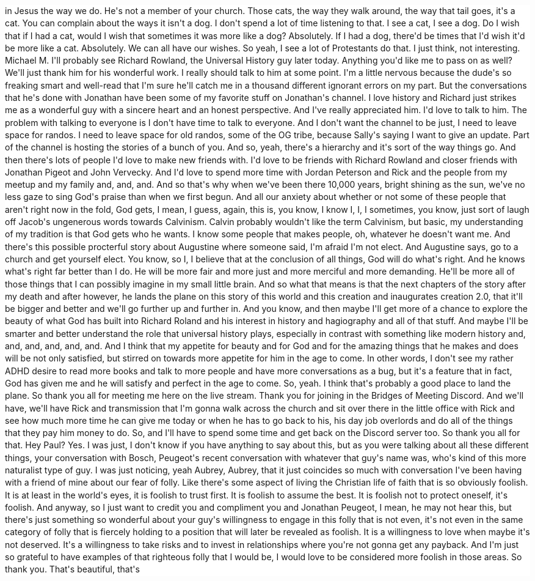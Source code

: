 in Jesus the way we do. He's not a member of your church. Those cats, the way they walk around, the way that tail goes, it's a cat. You can complain about the ways it isn't a dog. I don't spend a lot of time listening to that. I see a cat, I see a dog. Do I wish that if I had a cat, would I wish that sometimes it was more like a dog? Absolutely. If I had a dog, there'd be times that I'd wish it'd be more like a cat. Absolutely. We can all have our wishes. So yeah, I see a lot of Protestants do that. I just think, not interesting. Michael M. I'll probably see Richard Rowland, the Universal History guy later today. Anything you'd like me to pass on as well? We'll just thank him for his wonderful work. I really should talk to him at some point. I'm a little nervous because the dude's so freaking smart and well-read that I'm sure he'll catch me in a thousand different ignorant errors on my part. But the conversations that he's done with Jonathan have been some of my favorite stuff on Jonathan's channel. I love history and Richard just strikes me as a wonderful guy with a sincere heart and an honest perspective. And I've really appreciated him. I'd love to talk to him. The problem with talking to everyone is I don't have time to talk to everyone. And I don't want the channel to be just, I need to leave space for randos. I need to leave space for old randos, some of the OG tribe, because Sally's saying I want to give an update. Part of the channel is hosting the stories of a bunch of you. And so, yeah, there's a hierarchy and it's sort of the way things go. And then there's lots of people I'd love to make new friends with. I'd love to be friends with Richard Rowland and closer friends with Jonathan Pigeot and John Vervecky. And I'd love to spend more time with Jordan Peterson and Rick and the people from my meetup and my family and, and, and. And so that's why when we've been there 10,000 years, bright shining as the sun, we've no less gaze to sing God's praise than when we first begun. And all our anxiety about whether or not some of these people that aren't right now in the fold, God gets, I mean, I guess, again, this is, you know, I know I, I, I sometimes, you know, just sort of laugh off Jacob's ungenerous words towards Calvinism. Calvin probably wouldn't like the term Calvinism, but basic, my understanding of my tradition is that God gets who he wants. I know some people that makes people, oh, whatever he doesn't want me. And there's this possible procterful story about Augustine where someone said, I'm afraid I'm not elect. And Augustine says, go to a church and get yourself elect. You know, so I, I believe that at the conclusion of all things, God will do what's right. And he knows what's right far better than I do. He will be more fair and more just and more merciful and more demanding. He'll be more all of those things that I can possibly imagine in my small little brain. And so what that means is that the next chapters of the story after my death and after however, he lands the plane on this story of this world and this creation and inaugurates creation 2.0, that it'll be bigger and better and we'll go further up and further in. And you know, and then maybe I'll get more of a chance to explore the beauty of what God has built into Richard Roland and his interest in history and hagiography and all of that stuff. And maybe I'll be smarter and better understand the role that universal history plays, especially in contrast with something like modern history and, and, and, and, and, and. And I think that my appetite for beauty and for God and for the amazing things that he makes and does will be not only satisfied, but stirred on towards more appetite for him in the age to come. In other words, I don't see my rather ADHD desire to read more books and talk to more people and have more conversations as a bug, but it's a feature that in fact, God has given me and he will satisfy and perfect in the age to come. So, yeah. I think that's probably a good place to land the plane. So thank you all for meeting me here on the live stream. Thank you for joining in the Bridges of Meeting Discord. And we'll have, we'll have Rick and transmission that I'm gonna walk across the church and sit over there in the little office with Rick and see how much more time he can give me today or when he has to go back to his, his day job overlords and do all of the things that they pay him money to do. So, and I'll have to spend some time and get back on the Discord server too. So thank you all for that. Hey Paul? Yes. I was just, I don't know if you have anything to say about this, but as you were talking about all these different things, your conversation with Bosch, Peugeot's recent conversation with whatever that guy's name was, who's kind of this more naturalist type of guy. I was just noticing, yeah Aubrey, Aubrey, that it just coincides so much with conversation I've been having with a friend of mine about our fear of folly. Like there's some aspect of living the Christian life of faith that is so obviously foolish. It is at least in the world's eyes, it is foolish to trust first. It is foolish to assume the best. It is foolish not to protect oneself, it's foolish. And anyway, so I just want to credit you and compliment you and Jonathan Peugeot, I mean, he may not hear this, but there's just something so wonderful about your guy's willingness to engage in this folly that is not even, it's not even in the same category of folly that is fiercely holding to a position that will later be revealed as foolish. It is a willingness to love when maybe it's not deserved. It's a willingness to take risks and to invest in relationships where you're not gonna get any payback. And I'm just so grateful to have examples of that righteous folly that I would be, I would love to be considered more foolish in those areas. So thank you. That's beautiful, that's